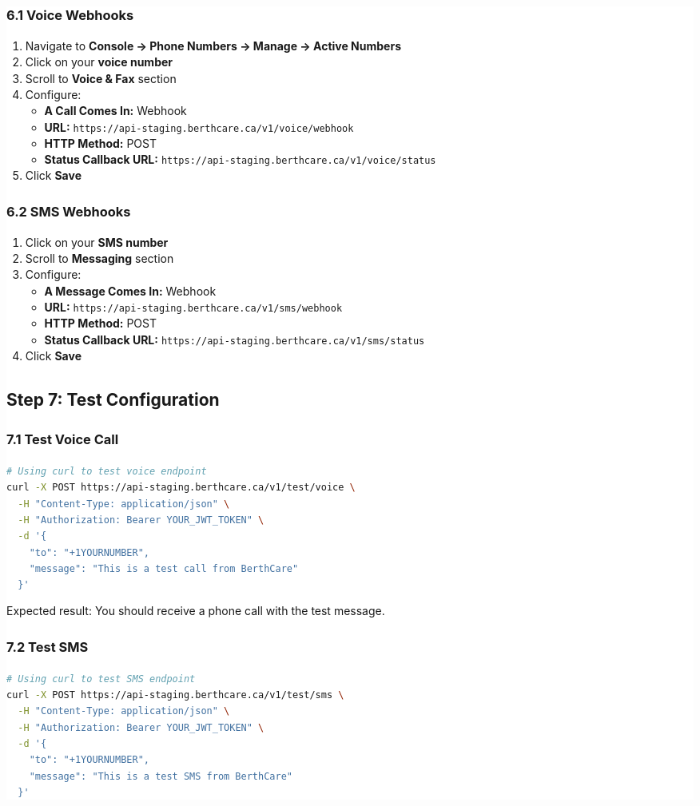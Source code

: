 ### 6.1 Voice Webhooks

1. Navigate to **Console → Phone Numbers → Manage → Active Numbers**
2. Click on your **voice number**
3. Scroll to **Voice & Fax** section
4. Configure:
   - **A Call Comes In:** Webhook
   - **URL:** `https://api-staging.berthcare.ca/v1/voice/webhook`
   - **HTTP Method:** POST
   - **Status Callback URL:** `https://api-staging.berthcare.ca/v1/voice/status`
5. Click **Save**

### 6.2 SMS Webhooks

1. Click on your **SMS number**
2. Scroll to **Messaging** section
3. Configure:
   - **A Message Comes In:** Webhook
   - **URL:** `https://api-staging.berthcare.ca/v1/sms/webhook`
   - **HTTP Method:** POST
   - **Status Callback URL:** `https://api-staging.berthcare.ca/v1/sms/status`
4. Click **Save**

## Step 7: Test Configuration

### 7.1 Test Voice Call

```bash
# Using curl to test voice endpoint
curl -X POST https://api-staging.berthcare.ca/v1/test/voice \
  -H "Content-Type: application/json" \
  -H "Authorization: Bearer YOUR_JWT_TOKEN" \
  -d '{
    "to": "+1YOURNUMBER",
    "message": "This is a test call from BerthCare"
  }'
```

Expected result: You should receive a phone call with the test message.

### 7.2 Test SMS

```bash
# Using curl to test SMS endpoint
curl -X POST https://api-staging.berthcare.ca/v1/test/sms \
  -H "Content-Type: application/json" \
  -H "Authorization: Bearer YOUR_JWT_TOKEN" \
  -d '{
    "to": "+1YOURNUMBER",
    "message": "This is a test SMS from BerthCare"
  }'
```
